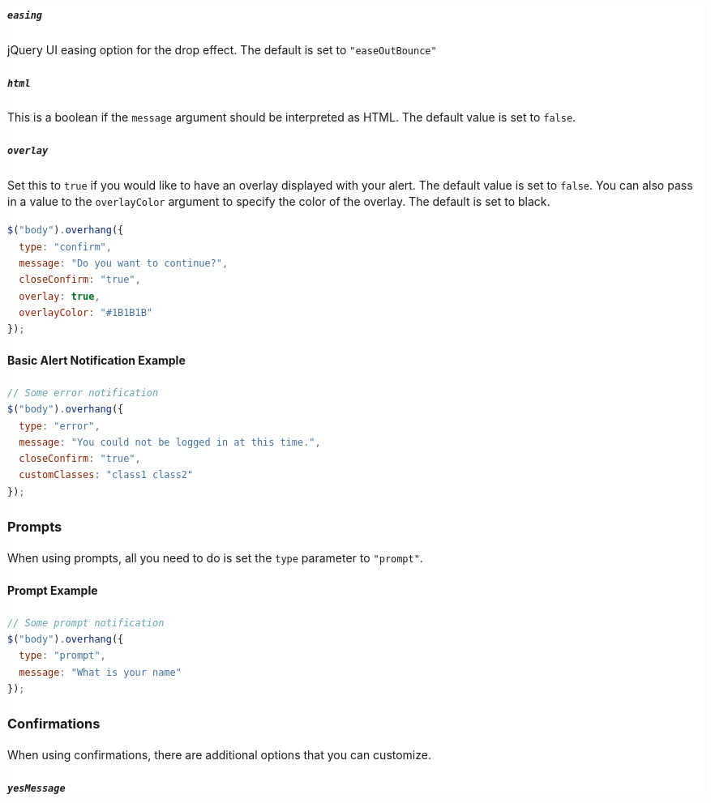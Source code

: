 ##### `easing`

jQuery UI easing option for the drop effect. The default is set to `"easeOutBounce"`

##### `html`

This is a boolean if the `message` argument should be interpreted as HTML. The default value is set to `false`.

##### `overlay`

Set this to `true` if you would like to have an overlay displayed with your alert. The default value is set to `false`. You can also pass in a value to the `overlayColor` argument to specify the color of the overlay. The default is set to black.

```javascript
$("body").overhang({
  type: "confirm",
  message: "Do you want to continue?",
  closeConfirm: "true",
  overlay: true,
  overlayColor: "#1B1B1B"
});
```

#### Basic Alert Notification Example

```javascript
// Some error notification
$("body").overhang({
  type: "error",
  message: "You could not be logged in at this time.",
  closeConfirm: "true",
  customClasses: "class1 class2"
});
```

### Prompts

When using prompts, all you need to do is set the `type` parameter to `"prompt"`.

#### Prompt Example

```javascript
// Some prompt notification
$("body").overhang({
  type: "prompt",
  message: "What is your name"
});
```

### Confirmations

When using confirmations, there are additional options that you can customize.

##### `yesMessage`
